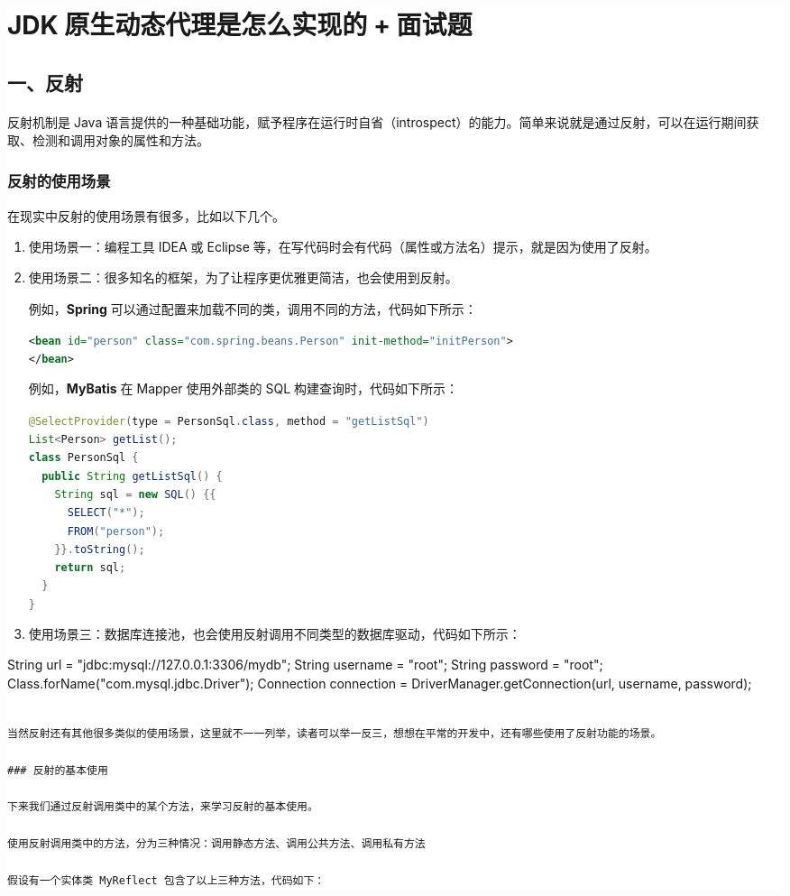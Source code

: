 # JDK 原生动态代理是怎么实现的 + 面试题

## 一、反射

反射机制是 Java 语言提供的一种基础功能，赋予程序在运行时自省（introspect）的能力。简单来说就是通过反射，可以在运行期间获取、检测和调用对象的属性和方法。

### 反射的使用场景

在现实中反射的使用场景有很多，比如以下几个。

1. 使用场景一：编程工具 IDEA 或 Eclipse 等，在写代码时会有代码（属性或方法名）提示，就是因为使用了反射。

2. 使用场景二：很多知名的框架，为了让程序更优雅更简洁，也会使用到反射。

   例如，**Spring** 可以通过配置来加载不同的类，调用不同的方法，代码如下所示：

   ```xml
   <bean id="person" class="com.spring.beans.Person" init-method="initPerson">
   </bean>
   ```

   例如，**MyBatis** 在 Mapper 使用外部类的 SQL 构建查询时，代码如下所示：

   ```java
   @SelectProvider(type = PersonSql.class, method = "getListSql")
   List<Person> getList();
   class PersonSql {
     public String getListSql() {
       String sql = new SQL() {{
         SELECT("*");
         FROM("person");
       }}.toString();
       return sql;
     }
   }
   ```

3. 使用场景三：数据库连接池，也会使用反射调用不同类型的数据库驱动，代码如下所示：

   ```java
String url = "jdbc:mysql://127.0.0.1:3306/mydb";
   String username = "root";
   String password = "root";
   Class.forName("com.mysql.jdbc.Driver");
   Connection connection = DriverManager.getConnection(url, username, password);
   ```

当然反射还有其他很多类似的使用场景，这里就不一一列举，读者可以举一反三，想想在平常的开发中，还有哪些使用了反射功能的场景。

### 反射的基本使用

下来我们通过反射调用类中的某个方法，来学习反射的基本使用。

使用反射调用类中的方法，分为三种情况：调用静态方法、调用公共方法、调用私有方法

假设有一个实体类 MyReflect 包含了以上三种方法，代码如下：
